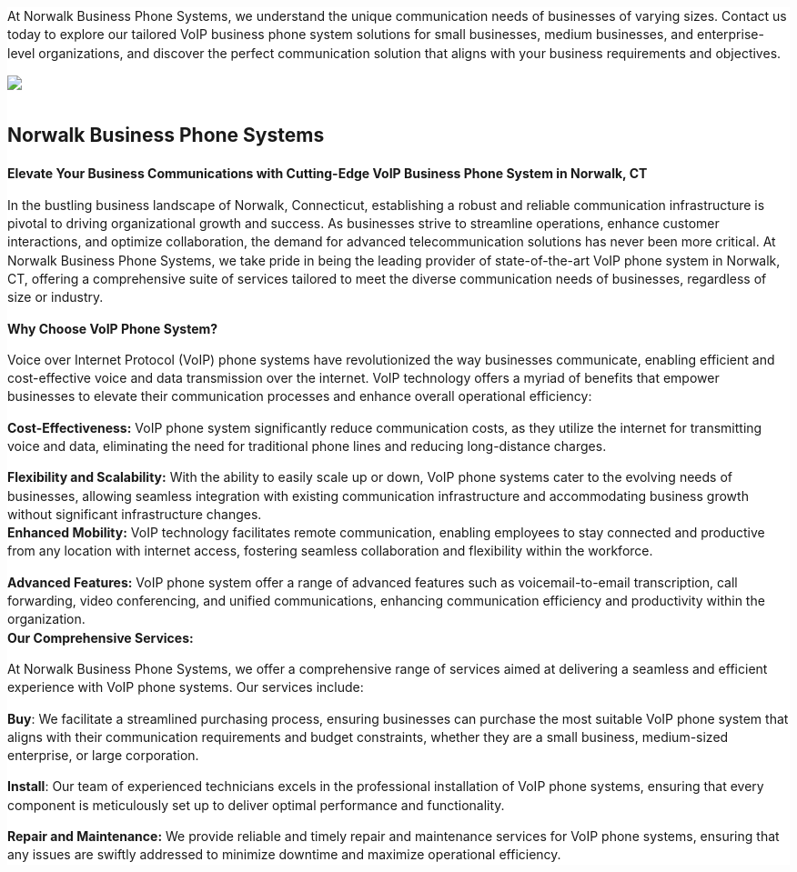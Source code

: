 At Norwalk Business Phone Systems, we understand the unique communication needs of businesses of varying sizes. Contact us today to explore our tailored VoIP business phone system solutions for small businesses, medium businesses, and enterprise-level organizations, and discover the perfect communication solution that aligns with your business requirements and objectives.

![](https://www.norwalkctbusinessphonesystems.com/wp-content/uploads/2023/10/iP-phones-2.webp)

Norwalk Business Phone Systems
------------------------------

**Elevate Your Business Communications with Cutting-Edge VoIP Business Phone System in Norwalk, CT**  
  
In the bustling business landscape of Norwalk, Connecticut, establishing a robust and reliable communication infrastructure is pivotal to driving organizational growth and success. As businesses strive to streamline operations, enhance customer interactions, and optimize collaboration, the demand for advanced telecommunication solutions has never been more critical. At Norwalk Business Phone Systems, we take pride in being the leading provider of state-of-the-art VoIP phone system in Norwalk, CT, offering a comprehensive suite of services tailored to meet the diverse communication needs of businesses, regardless of size or industry.  
  
**Why Choose VoIP Phone System?**  
  
Voice over Internet Protocol (VoIP) phone systems have revolutionized the way businesses communicate, enabling efficient and cost-effective voice and data transmission over the internet. VoIP technology offers a myriad of benefits that empower businesses to elevate their communication processes and enhance overall operational efficiency:  
  
**Cost-Effectiveness:** VoIP phone system significantly reduce communication costs, as they utilize the internet for transmitting voice and data, eliminating the need for traditional phone lines and reducing long-distance charges.  
  
**Flexibility and Scalability:** With the ability to easily scale up or down, VoIP phone systems cater to the evolving needs of businesses, allowing seamless integration with existing communication infrastructure and accommodating business growth without significant infrastructure changes.  
 **Enhanced Mobility:** VoIP technology facilitates remote communication, enabling employees to stay connected and productive from any location with internet access, fostering seamless collaboration and flexibility within the workforce.  
  
**Advanced Features:** VoIP phone system offer a range of advanced features such as voicemail-to-email transcription, call forwarding, video conferencing, and unified communications, enhancing communication efficiency and productivity within the organization.  
 **Our Comprehensive Services:**  
  
At Norwalk Business Phone Systems, we offer a comprehensive range of services aimed at delivering a seamless and efficient experience with VoIP phone systems. Our services include:  
  
**Buy**: We facilitate a streamlined purchasing process, ensuring businesses can purchase the most suitable VoIP phone system that aligns with their communication requirements and budget constraints, whether they are a small business, medium-sized enterprise, or large corporation.  
  
**Install**: Our team of experienced technicians excels in the professional installation of VoIP phone systems, ensuring that every component is meticulously set up to deliver optimal performance and functionality.  
  
**Repair and Maintenance:** We provide reliable and timely repair and maintenance services for VoIP phone systems, ensuring that any issues are swiftly addressed to minimize downtime and maximize operational efficiency.  
  